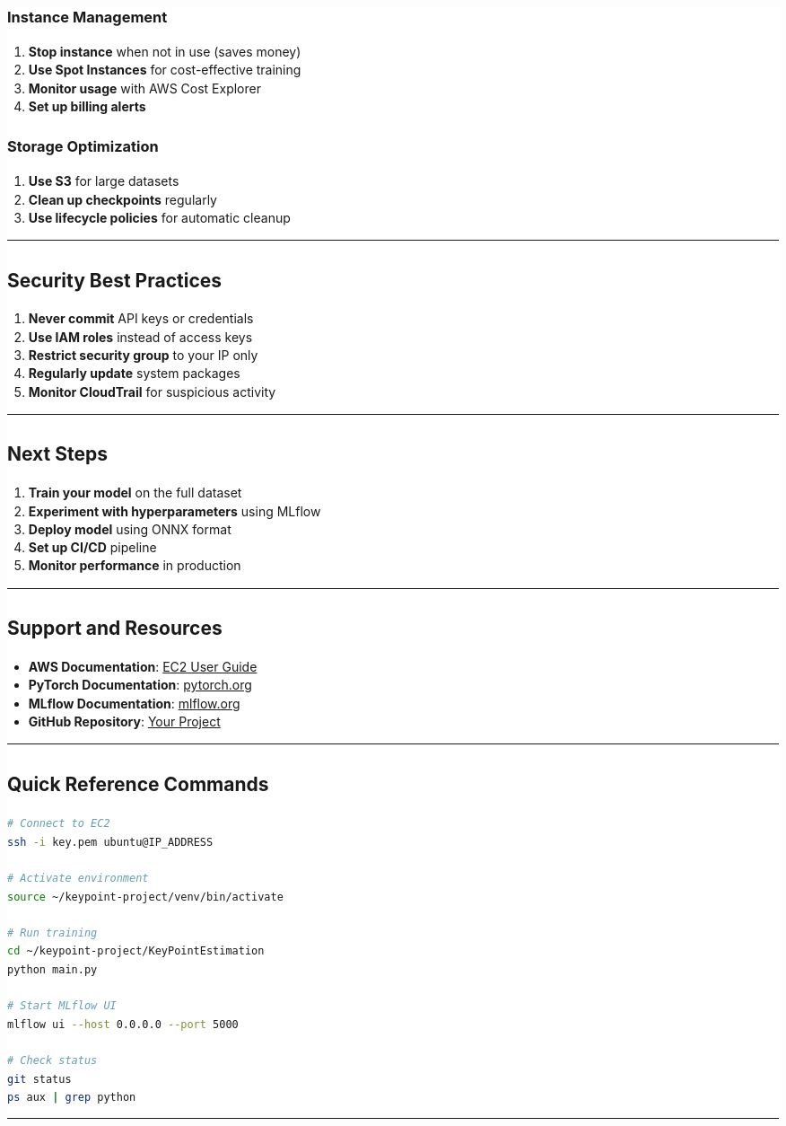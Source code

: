 ### Instance Management
1. **Stop instance** when not in use (saves money)
2. **Use Spot Instances** for cost-effective training
3. **Monitor usage** with AWS Cost Explorer
4. **Set up billing alerts**

### Storage Optimization
1. **Use S3** for large datasets
2. **Clean up checkpoints** regularly
3. **Use lifecycle policies** for automatic cleanup

---

## Security Best Practices

1. **Never commit** API keys or credentials
2. **Use IAM roles** instead of access keys
3. **Restrict security group** to your IP only
4. **Regularly update** system packages
5. **Monitor CloudTrail** for suspicious activity

---

## Next Steps

1. **Train your model** on the full dataset
2. **Experiment with hyperparameters** using MLflow
3. **Deploy model** using ONNX format
4. **Set up CI/CD** pipeline
5. **Monitor performance** in production

---

## Support and Resources

- **AWS Documentation**: [EC2 User Guide](https://docs.aws.amazon.com/ec2/)
- **PyTorch Documentation**: [pytorch.org](https://pytorch.org/docs/)
- **MLflow Documentation**: [mlflow.org](https://mlflow.org/docs/)
- **GitHub Repository**: [Your Project](https://github.com/siva-bharath/KeyPointEstimation)

---

## Quick Reference Commands

```bash
# Connect to EC2
ssh -i key.pem ubuntu@IP_ADDRESS

# Activate environment
source ~/keypoint-project/venv/bin/activate

# Run training
cd ~/keypoint-project/KeyPointEstimation
python main.py

# Start MLflow UI
mlflow ui --host 0.0.0.0 --port 5000

# Check status
git status
ps aux | grep python
```

---